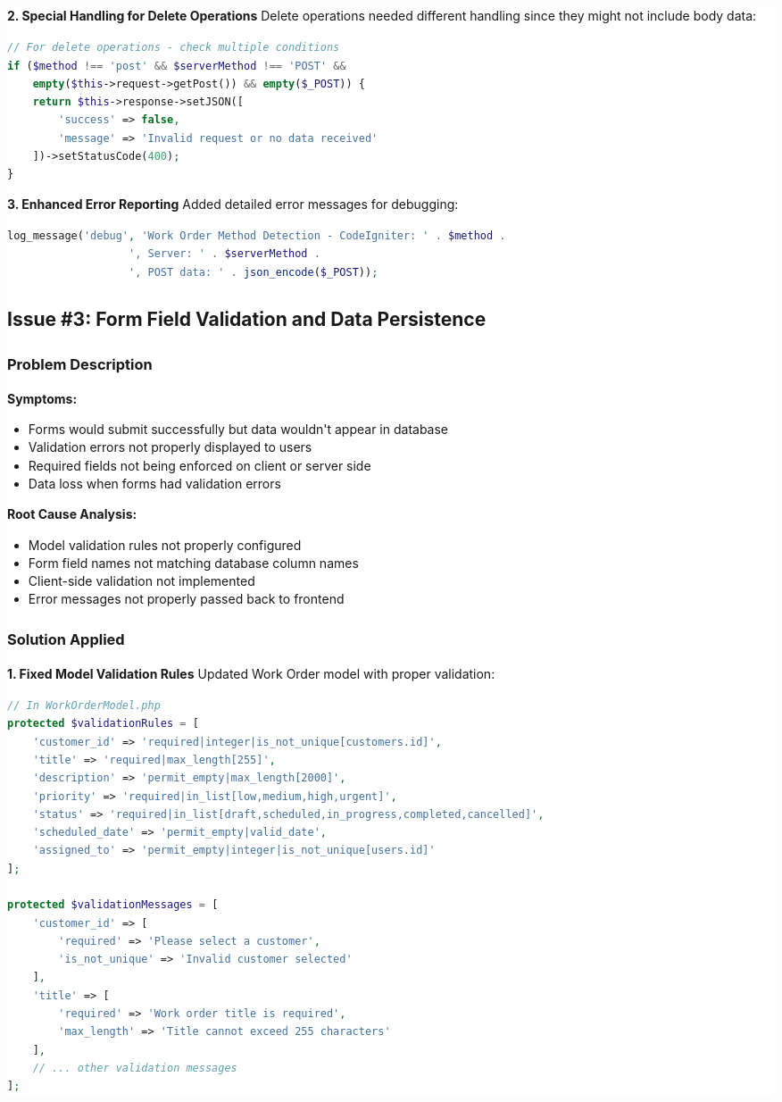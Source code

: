 **2. Special Handling for Delete Operations**
Delete operations needed different handling since they might not include body data:

```php
// For delete operations - check multiple conditions
if ($method !== 'post' && $serverMethod !== 'POST' && 
    empty($this->request->getPost()) && empty($_POST)) {
    return $this->response->setJSON([
        'success' => false,
        'message' => 'Invalid request or no data received'
    ])->setStatusCode(400);
}
```

**3. Enhanced Error Reporting**
Added detailed error messages for debugging:

```php
log_message('debug', 'Work Order Method Detection - CodeIgniter: ' . $method . 
                   ', Server: ' . $serverMethod . 
                   ', POST data: ' . json_encode($_POST));
```

## Issue #3: Form Field Validation and Data Persistence

### Problem Description
**Symptoms:**
- Forms would submit successfully but data wouldn't appear in database
- Validation errors not properly displayed to users
- Required fields not being enforced on client or server side
- Data loss when forms had validation errors

**Root Cause Analysis:**
- Model validation rules not properly configured
- Form field names not matching database column names
- Client-side validation not implemented
- Error messages not properly passed back to frontend

### Solution Applied
**1. Fixed Model Validation Rules**
Updated Work Order model with proper validation:

```php
// In WorkOrderModel.php
protected $validationRules = [
    'customer_id' => 'required|integer|is_not_unique[customers.id]',
    'title' => 'required|max_length[255]',
    'description' => 'permit_empty|max_length[2000]',
    'priority' => 'required|in_list[low,medium,high,urgent]',
    'status' => 'required|in_list[draft,scheduled,in_progress,completed,cancelled]',
    'scheduled_date' => 'permit_empty|valid_date',
    'assigned_to' => 'permit_empty|integer|is_not_unique[users.id]'
];

protected $validationMessages = [
    'customer_id' => [
        'required' => 'Please select a customer',
        'is_not_unique' => 'Invalid customer selected'
    ],
    'title' => [
        'required' => 'Work order title is required',
        'max_length' => 'Title cannot exceed 255 characters'
    ],
    // ... other validation messages
];
```